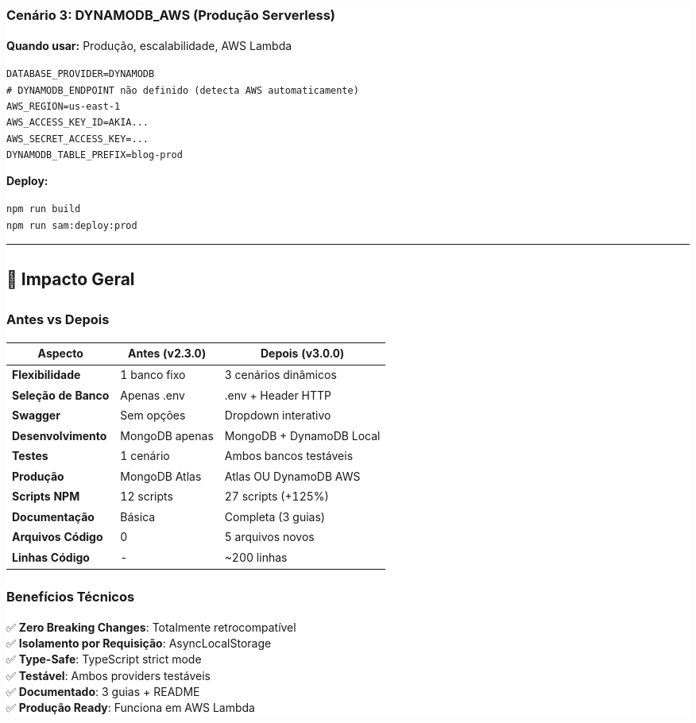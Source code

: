 ### Cenário 3: DYNAMODB_AWS (Produção Serverless)

**Quando usar:** Produção, escalabilidade, AWS Lambda

```env
DATABASE_PROVIDER=DYNAMODB
# DYNAMODB_ENDPOINT não definido (detecta AWS automaticamente)
AWS_REGION=us-east-1
AWS_ACCESS_KEY_ID=AKIA...
AWS_SECRET_ACCESS_KEY=...
DYNAMODB_TABLE_PREFIX=blog-prod
```

**Deploy:**

```bash
npm run build
npm run sam:deploy:prod
```

---

## 🎯 Impacto Geral

### Antes vs Depois

| Aspecto | Antes (v2.3.0) | Depois (v3.0.0) |
|---------|----------------|-----------------|
| **Flexibilidade** | 1 banco fixo | 3 cenários dinâmicos |
| **Seleção de Banco** | Apenas .env | .env + Header HTTP |
| **Swagger** | Sem opções | Dropdown interativo |
| **Desenvolvimento** | MongoDB apenas | MongoDB + DynamoDB Local |
| **Testes** | 1 cenário | Ambos bancos testáveis |
| **Produção** | MongoDB Atlas | Atlas OU DynamoDB AWS |
| **Scripts NPM** | 12 scripts | 27 scripts (+125%) |
| **Documentação** | Básica | Completa (3 guias) |
| **Arquivos Código** | 0 | 5 arquivos novos |
| **Linhas Código** | - | ~200 linhas |

### Benefícios Técnicos

✅ **Zero Breaking Changes**: Totalmente retrocompatível  
✅ **Isolamento por Requisição**: AsyncLocalStorage  
✅ **Type-Safe**: TypeScript strict mode  
✅ **Testável**: Ambos providers testáveis  
✅ **Documentado**: 3 guias + README  
✅ **Produção Ready**: Funciona em AWS Lambda
